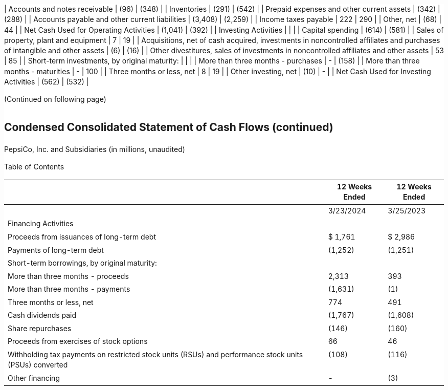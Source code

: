 | Accounts and notes receivable                                                                                            | (96)             | (348)            |
| Inventories                                                                                                              | (291)            | (542)            |
| Prepaid expenses and other current assets                                                                                | (342)            | (288)            |
| Accounts payable and other current liabilities                                                                           | (3,408)          | (2,259)          |
| Income taxes payable                                                                                                     | 222              | 290              |
| Other, net                                                                                                               | (68)             | 44               |
| Net Cash Used for Operating Activities                                                                                   | (1,041)          | (392)            |
| Investing Activities                                                                                                     |                  |                  |
| Capital spending                                                                                                         | (614)            | (581)            |
| Sales of property, plant and equipment                                                                                   | 7                | 19               |
| Acquisitions, net of cash acquired, investments in noncontrolled affiliates and purchases of intangible and other assets | (6)              | (16)             |
| Other divestitures, sales of investments in noncontrolled affiliates and other assets                                    | 53               | 85               |
| Short-term investments, by original maturity:                                                                            |                  |                  |
| More than three months - purchases                                                                                       | -                | (158)            |
| More than three months - maturities                                                                                      | -                | 100              |
| Three months or less, net                                                                                                | 8                | 19               |
| Other investing, net                                                                                                     | (10)             | -                |
| Net Cash Used for Investing Activities                                                                                   | (562)            | (532)            |

(Continued on following page)

## Condensed Consolidated Statement of Cash Flows (continued)

PepsiCo, Inc. and Subsidiaries (in millions, unaudited)

Table of Contents

|                                                                                                        | 12 Weeks Ended   | 12 Weeks Ended   |
|--------------------------------------------------------------------------------------------------------|------------------|------------------|
|                                                                                                        | 3/23/2024        | 3/25/2023        |
| Financing Activities                                                                                   |                  |                  |
| Proceeds from issuances of long-term debt                                                              | $ 1,761          | $ 2,986          |
| Payments of long-term debt                                                                             | (1,252)          | (1,251)          |
| Short-term borrowings, by original maturity:                                                           |                  |                  |
| More than three months - proceeds                                                                      | 2,313            | 393              |
| More than three months - payments                                                                      | (1,631)          | (1)              |
| Three months or less, net                                                                              | 774              | 491              |
| Cash dividends paid                                                                                    | (1,767)          | (1,608)          |
| Share repurchases                                                                                      | (146)            | (160)            |
| Proceeds from exercises of stock options                                                               | 66               | 46               |
| Withholding tax payments on restricted stock units (RSUs) and performance stock units (PSUs) converted | (108)            | (116)            |
| Other financing                                                                                        | -                | (3)              |